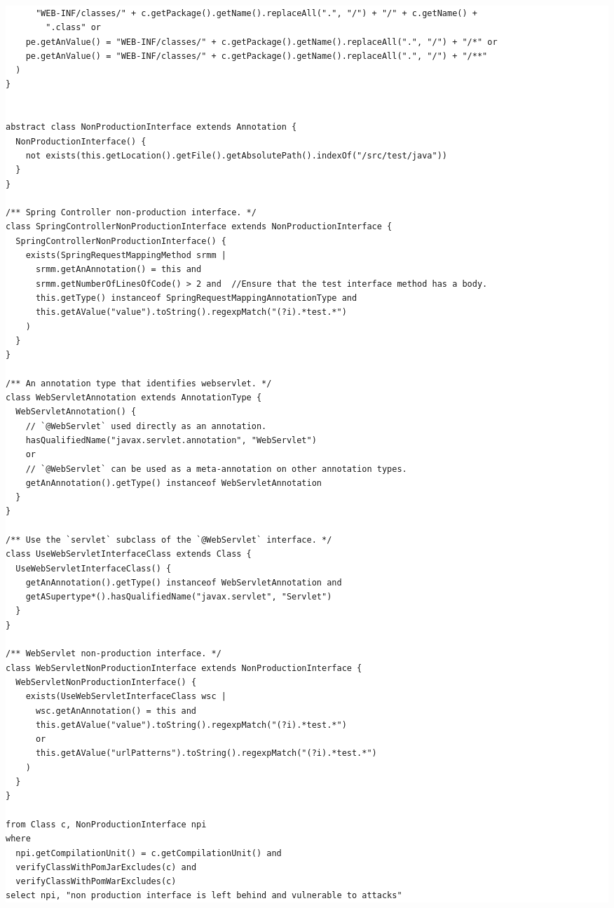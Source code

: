 ```ql
      "WEB-INF/classes/" + c.getPackage().getName().replaceAll(".", "/") + "/" + c.getName() +
        ".class" or
    pe.getAnValue() = "WEB-INF/classes/" + c.getPackage().getName().replaceAll(".", "/") + "/*" or
    pe.getAnValue() = "WEB-INF/classes/" + c.getPackage().getName().replaceAll(".", "/") + "/**"
  )
}


abstract class NonProductionInterface extends Annotation {
  NonProductionInterface() {
    not exists(this.getLocation().getFile().getAbsolutePath().indexOf("/src/test/java"))
  }
}

/** Spring Controller non-production interface. */
class SpringControllerNonProductionInterface extends NonProductionInterface {
  SpringControllerNonProductionInterface() {
    exists(SpringRequestMappingMethod srmm |
      srmm.getAnAnnotation() = this and
      srmm.getNumberOfLinesOfCode() > 2 and  //Ensure that the test interface method has a body.
      this.getType() instanceof SpringRequestMappingAnnotationType and
      this.getAValue("value").toString().regexpMatch("(?i).*test.*")
    )
  }
}

/** An annotation type that identifies webservlet. */
class WebServletAnnotation extends AnnotationType {
  WebServletAnnotation() {
    // `@WebServlet` used directly as an annotation.
    hasQualifiedName("javax.servlet.annotation", "WebServlet")
    or
    // `@WebServlet` can be used as a meta-annotation on other annotation types.
    getAnAnnotation().getType() instanceof WebServletAnnotation
  }
}

/** Use the `servlet` subclass of the `@WebServlet` interface. */
class UseWebServletInterfaceClass extends Class {
  UseWebServletInterfaceClass() {
    getAnAnnotation().getType() instanceof WebServletAnnotation and
    getASupertype*().hasQualifiedName("javax.servlet", "Servlet")
  }
}

/** WebServlet non-production interface. */
class WebServletNonProductionInterface extends NonProductionInterface {
  WebServletNonProductionInterface() {
    exists(UseWebServletInterfaceClass wsc |
      wsc.getAnAnnotation() = this and
      this.getAValue("value").toString().regexpMatch("(?i).*test.*")
      or
      this.getAValue("urlPatterns").toString().regexpMatch("(?i).*test.*")
    )
  }
}

from Class c, NonProductionInterface npi
where
  npi.getCompilationUnit() = c.getCompilationUnit() and
  verifyClassWithPomJarExcludes(c) and
  verifyClassWithPomWarExcludes(c)
select npi, "non production interface is left behind and vulnerable to attacks"
```